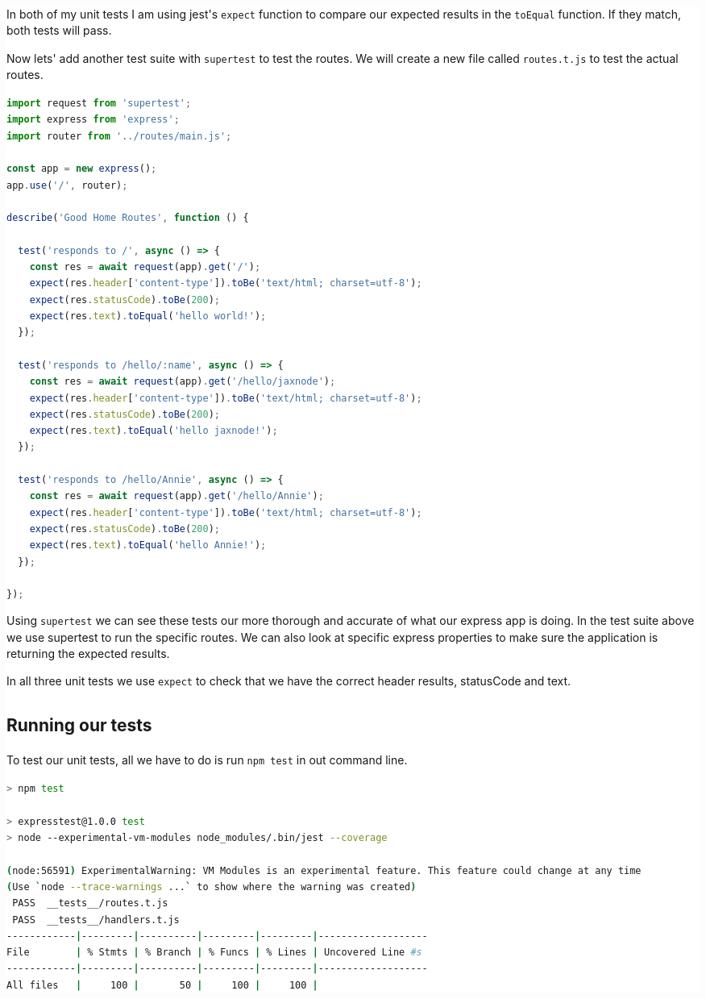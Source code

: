 In both of my unit tests I am using jest's `expect` function to compare our expected results in the `toEqual` function. If they match, both tests will pass.

Now lets' add another test suite with `supertest` to test the routes. We will create a new file called `routes.t.js` to test the actual routes.

```javascript
import request from 'supertest';
import express from 'express';
import router from '../routes/main.js';

const app = new express();
app.use('/', router);

describe('Good Home Routes', function () {

  test('responds to /', async () => {
    const res = await request(app).get('/');
    expect(res.header['content-type']).toBe('text/html; charset=utf-8');
    expect(res.statusCode).toBe(200);
    expect(res.text).toEqual('hello world!');
  });
  
  test('responds to /hello/:name', async () => {
    const res = await request(app).get('/hello/jaxnode'); 
    expect(res.header['content-type']).toBe('text/html; charset=utf-8');
    expect(res.statusCode).toBe(200);
    expect(res.text).toEqual('hello jaxnode!');
  });

  test('responds to /hello/Annie', async () => {
    const res = await request(app).get('/hello/Annie'); 
    expect(res.header['content-type']).toBe('text/html; charset=utf-8');
    expect(res.statusCode).toBe(200);
    expect(res.text).toEqual('hello Annie!');
  });

});
```

Using `supertest` we can see these tests our more thorough and accurate of what our express app is doing. In the test suite above we use supertest to run the specific routes. We can also look at specific express properties to make sure the application is returning the expected results.

In all three unit tests we use `expect` to check that we have the correct header results, statusCode and text.

## Running our tests

To test our unit tests, all we have to do is run `npm test` in out command line.

```bash
> npm test

> expresstest@1.0.0 test
> node --experimental-vm-modules node_modules/.bin/jest --coverage

(node:56591) ExperimentalWarning: VM Modules is an experimental feature. This feature could change at any time
(Use `node --trace-warnings ...` to show where the warning was created)
 PASS  __tests__/routes.t.js
 PASS  __tests__/handlers.t.js
------------|---------|----------|---------|---------|-------------------
File        | % Stmts | % Branch | % Funcs | % Lines | Uncovered Line #s
------------|---------|----------|---------|---------|-------------------
All files   |     100 |       50 |     100 |     100 |
```
